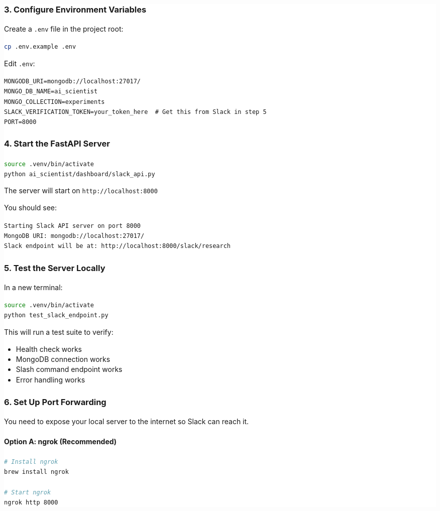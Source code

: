 ### 3. Configure Environment Variables

Create a `.env` file in the project root:
```bash
cp .env.example .env
```

Edit `.env`:
```env
MONGODB_URI=mongodb://localhost:27017/
MONGO_DB_NAME=ai_scientist
MONGO_COLLECTION=experiments
SLACK_VERIFICATION_TOKEN=your_token_here  # Get this from Slack in step 5
PORT=8000
```

### 4. Start the FastAPI Server

```bash
source .venv/bin/activate
python ai_scientist/dashboard/slack_api.py
```

The server will start on `http://localhost:8000`

You should see:
```
Starting Slack API server on port 8000
MongoDB URI: mongodb://localhost:27017/
Slack endpoint will be at: http://localhost:8000/slack/research
```

### 5. Test the Server Locally

In a new terminal:
```bash
source .venv/bin/activate
python test_slack_endpoint.py
```

This will run a test suite to verify:
- Health check works
- MongoDB connection works
- Slash command endpoint works
- Error handling works

### 6. Set Up Port Forwarding

You need to expose your local server to the internet so Slack can reach it.

#### Option A: ngrok (Recommended)
```bash
# Install ngrok
brew install ngrok

# Start ngrok
ngrok http 8000
```
